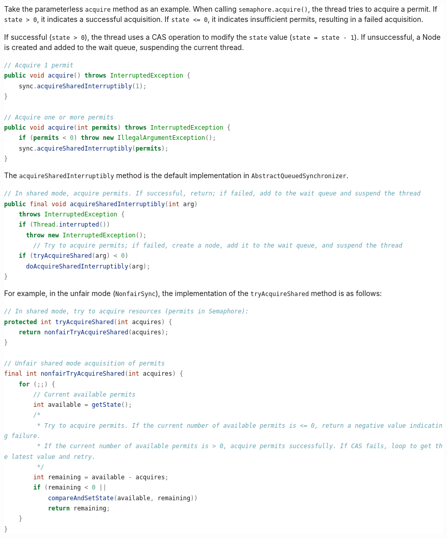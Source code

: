Take the parameterless `acquire` method as an example. When calling `semaphore.acquire()`, the thread tries to acquire a permit. If `state > 0`, it indicates a successful acquisition. If `state <= 0`, it indicates insufficient permits, resulting in a failed acquisition.

If successful (`state > 0`), the thread uses a CAS operation to modify the `state` value (`state = state - 1`). If unsuccessful, a Node is created and added to the wait queue, suspending the current thread.

```java
// Acquire 1 permit
public void acquire() throws InterruptedException {
    sync.acquireSharedInterruptibly(1);
}

// Acquire one or more permits
public void acquire(int permits) throws InterruptedException {
    if (permits < 0) throw new IllegalArgumentException();
    sync.acquireSharedInterruptibly(permits);
}
```

The `acquireSharedInterruptibly` method is the default implementation in `AbstractQueuedSynchronizer`.

```java
// In shared mode, acquire permits. If successful, return; if failed, add to the wait queue and suspend the thread
public final void acquireSharedInterruptibly(int arg)
    throws InterruptedException {
    if (Thread.interrupted())
      throw new InterruptedException();
        // Try to acquire permits; if failed, create a node, add it to the wait queue, and suspend the thread
    if (tryAcquireShared(arg) < 0)
      doAcquireSharedInterruptibly(arg);
}
```

For example, in the unfair mode (`NonfairSync`), the implementation of the `tryAcquireShared` method is as follows:

```java
// In shared mode, try to acquire resources (permits in Semaphore):
protected int tryAcquireShared(int acquires) {
    return nonfairTryAcquireShared(acquires);
}

// Unfair shared mode acquisition of permits
final int nonfairTryAcquireShared(int acquires) {
    for (;;) {
        // Current available permits
        int available = getState();
        /*
         * Try to acquire permits. If the current number of available permits is <= 0, return a negative value indicating failure.
         * If the current number of available permits is > 0, acquire permits successfully. If CAS fails, loop to get the latest value and retry.
         */
        int remaining = available - acquires;
        if (remaining < 0 ||
            compareAndSetState(available, remaining))
            return remaining;
    }
}
```
